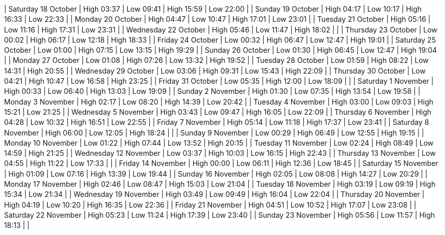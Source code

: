 | Saturday 18 October | High 03:37 | Low 09:41 | High 15:59 | Low 22:00 | 
| Sunday 19 October | High 04:17 | Low 10:17 | High 16:33 | Low 22:33 | 
| Monday 20 October | High 04:47 | Low 10:47 | High 17:01 | Low 23:01 | 
| Tuesday 21 October | High 05:16 | Low 11:16 | High 17:31 | Low 23:31 | 
| Wednesday 22 October | High 05:46 | Low 11:47 | High 18:02 |  | 
| Thursday 23 October | Low 00:02 | High 06:17 | Low 12:18 | High 18:33 | 
| Friday 24 October | Low 00:32 | High 06:47 | Low 12:47 | High 19:01 | 
| Saturday 25 October | Low 01:00 | High 07:15 | Low 13:15 | High 19:29 | 
| Sunday 26 October | Low 01:30 | High 06:45 | Low 12:47 | High 19:04 | 
| Monday 27 October | Low 01:08 | High 07:26 | Low 13:32 | High 19:52 | 
| Tuesday 28 October | Low 01:59 | High 08:22 | Low 14:31 | High 20:55 | 
| Wednesday 29 October | Low 03:06 | High 09:31 | Low 15:43 | High 22:09 | 
| Thursday 30 October | Low 04:21 | High 10:47 | Low 16:58 | High 23:25 | 
| Friday 31 October | Low 05:35 | High 12:00 | Low 18:09 |  | 
| Saturday 1 November | High 00:33 | Low 06:40 | High 13:03 | Low 19:09 | 
| Sunday 2 November | High 01:30 | Low 07:35 | High 13:54 | Low 19:58 | 
| Monday 3 November | High 02:17 | Low 08:20 | High 14:39 | Low 20:42 | 
| Tuesday 4 November | High 03:00 | Low 09:03 | High 15:21 | Low 21:25 | 
| Wednesday 5 November | High 03:43 | Low 09:47 | High 16:05 | Low 22:09 | 
| Thursday 6 November | High 04:28 | Low 10:32 | High 16:51 | Low 22:55 | 
| Friday 7 November | High 05:14 | Low 11:18 | High 17:37 | Low 23:41 | 
| Saturday 8 November | High 06:00 | Low 12:05 | High 18:24 |  | 
| Sunday 9 November | Low 00:29 | High 06:49 | Low 12:55 | High 19:15 | 
| Monday 10 November | Low 01:22 | High 07:44 | Low 13:52 | High 20:15 | 
| Tuesday 11 November | Low 02:24 | High 08:49 | Low 14:59 | High 21:25 | 
| Wednesday 12 November | Low 03:37 | High 10:03 | Low 16:15 | High 22:43 | 
| Thursday 13 November | Low 04:55 | High 11:22 | Low 17:33 |  | 
| Friday 14 November | High 00:00 | Low 06:11 | High 12:36 | Low 18:45 | 
| Saturday 15 November | High 01:09 | Low 07:16 | High 13:39 | Low 19:44 | 
| Sunday 16 November | High 02:05 | Low 08:08 | High 14:27 | Low 20:29 | 
| Monday 17 November | High 02:46 | Low 08:47 | High 15:03 | Low 21:04 | 
| Tuesday 18 November | High 03:19 | Low 09:19 | High 15:34 | Low 21:34 | 
| Wednesday 19 November | High 03:49 | Low 09:49 | High 16:04 | Low 22:04 | 
| Thursday 20 November | High 04:19 | Low 10:20 | High 16:35 | Low 22:36 | 
| Friday 21 November | High 04:51 | Low 10:52 | High 17:07 | Low 23:08 | 
| Saturday 22 November | High 05:23 | Low 11:24 | High 17:39 | Low 23:40 | 
| Sunday 23 November | High 05:56 | Low 11:57 | High 18:13 |  | 